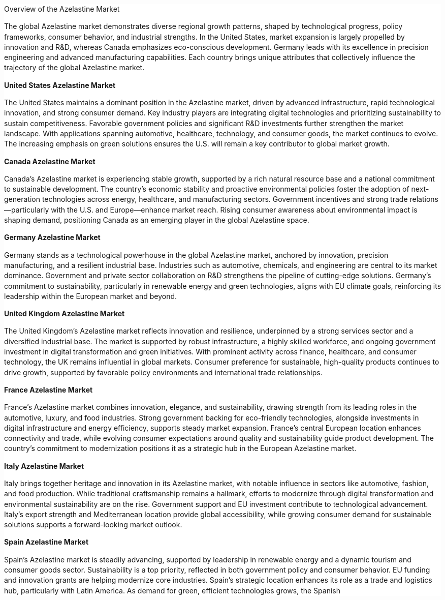 Overview of the Azelastine Market</strong></p><p class="" data-start="263" data-end="774">The global Azelastine market demonstrates diverse regional growth patterns, shaped by technological progress, policy frameworks, consumer behavior, and industrial strengths. In the United States, market expansion is largely propelled by innovation and R&amp;D, whereas Canada emphasizes eco-conscious development. Germany leads with its excellence in precision engineering and advanced manufacturing capabilities. Each country brings unique attributes that collectively influence the trajectory of the global Azelastine market.</p><p class="" data-start="776" data-end="1421"><strong data-start="776" data-end="805">United States Azelastine Market</strong></p><p class="" data-start="776" data-end="1421">The United States maintains a dominant position in the Azelastine market, driven by advanced infrastructure, rapid technological innovation, and strong consumer demand. Key industry players are integrating digital technologies and prioritizing sustainability to sustain competitiveness. Favorable government policies and significant R&amp;D investments further strengthen the market landscape. With applications spanning automotive, healthcare, technology, and consumer goods, the market continues to evolve. The increasing emphasis on green solutions ensures the U.S. will remain a key contributor to global market growth.</p><p class="" data-start="1423" data-end="2019"><strong data-start="1423" data-end="1445">Canada Azelastine Market</strong></p><p class="" data-start="1423" data-end="2019">Canada&rsquo;s Azelastine market is experiencing stable growth, supported by a rich natural resource base and a national commitment to sustainable development. The country&rsquo;s economic stability and proactive environmental policies foster the adoption of next-generation technologies across energy, healthcare, and manufacturing sectors. Government incentives and strong trade relations&mdash;particularly with the U.S. and Europe&mdash;enhance market reach. Rising consumer awareness about environmental impact is shaping demand, positioning Canada as an emerging player in the global Azelastine space.</p><p class="" data-start="2021" data-end="2591"><strong data-start="2021" data-end="2044">Germany Azelastine Market</strong></p><p class="" data-start="2021" data-end="2591">Germany stands as a technological powerhouse in the global Azelastine market, anchored by innovation, precision manufacturing, and a resilient industrial base. Industries such as automotive, chemicals, and engineering are central to its market dominance. Government and private sector collaboration on R&amp;D strengthens the pipeline of cutting-edge solutions. Germany&rsquo;s commitment to sustainability, particularly in renewable energy and green technologies, aligns with EU climate goals, reinforcing its leadership within the European market and beyond.</p><p class="" data-start="2593" data-end="3221"><strong data-start="2593" data-end="2623">United Kingdom Azelastine Market</strong></p><p class="" data-start="2593" data-end="3221">The United Kingdom&rsquo;s Azelastine market reflects innovation and resilience, underpinned by a strong services sector and a diversified industrial base. The market is supported by robust infrastructure, a highly skilled workforce, and ongoing government investment in digital transformation and green initiatives. With prominent activity across finance, healthcare, and consumer technology, the UK remains influential in global markets. Consumer preference for sustainable, high-quality products continues to drive growth, supported by favorable policy environments and international trade relationships.</p><p class="" data-start="3223" data-end="3838"><strong data-start="3223" data-end="3245">France Azelastine Market</strong></p><p class="" data-start="3223" data-end="3838">France&rsquo;s Azelastine market combines innovation, elegance, and sustainability, drawing strength from its leading roles in the automotive, luxury, and food industries. Strong government backing for eco-friendly technologies, alongside investments in digital infrastructure and energy efficiency, supports steady market expansion. France&rsquo;s central European location enhances connectivity and trade, while evolving consumer expectations around quality and sustainability guide product development. The country&rsquo;s commitment to modernization positions it as a strategic hub in the European Azelastine market.</p><p class="" data-start="3840" data-end="4422"><strong data-start="3840" data-end="3861">Italy Azelastine Market</strong></p><p class="" data-start="3840" data-end="4422">Italy brings together heritage and innovation in its Azelastine market, with notable influence in sectors like automotive, fashion, and food production. While traditional craftsmanship remains a hallmark, efforts to modernize through digital transformation and environmental sustainability are on the rise. Government support and EU investment contribute to technological advancement. Italy&rsquo;s export strength and Mediterranean location provide global accessibility, while growing consumer demand for sustainable solutions supports a forward-looking market outlook.</p><p class="" data-start="4424" data-end="4975"><strong data-start="4424" data-end="4445">Spain Azelastine Market</strong></p><p class="" data-start="4424" data-end="4975">Spain&rsquo;s Azelastine market is steadily advancing, supported by leadership in renewable energy and a dynamic tourism and consumer goods sector. Sustainability is a top priority, reflected in both government policy and consumer behavior. EU funding and innovation grants are helping modernize core industries. Spain&rsquo;s strategic location enhances its role as a trade and logistics hub, particularly with Latin America. As demand for green, efficient technologies grows, the Spanish